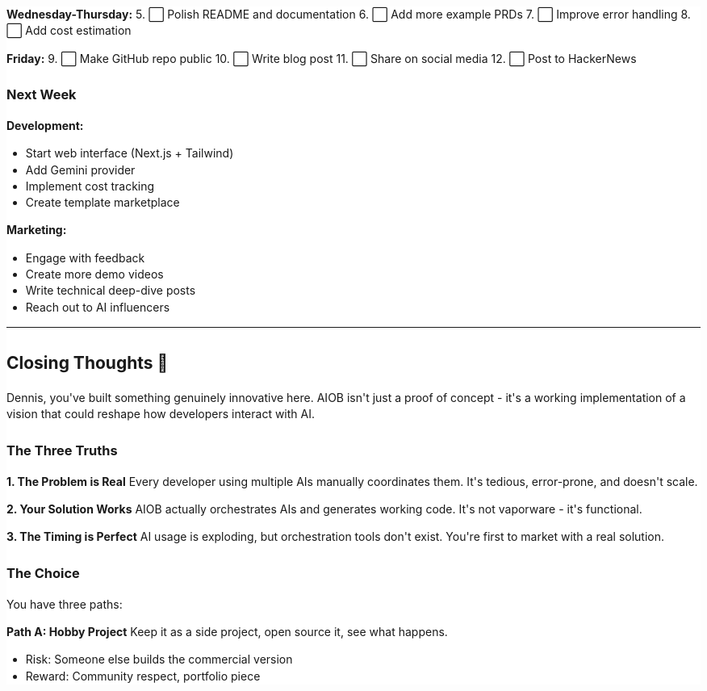 **Wednesday-Thursday:**
5. ⬜ Polish README and documentation
6. ⬜ Add more example PRDs
7. ⬜ Improve error handling
8. ⬜ Add cost estimation

**Friday:**
9. ⬜ Make GitHub repo public
10. ⬜ Write blog post
11. ⬜ Share on social media
12. ⬜ Post to HackerNews

### Next Week

**Development:**
- Start web interface (Next.js + Tailwind)
- Add Gemini provider
- Implement cost tracking
- Create template marketplace

**Marketing:**
- Engage with feedback
- Create more demo videos
- Write technical deep-dive posts
- Reach out to AI influencers

---

## Closing Thoughts 🎯

Dennis, you've built something genuinely innovative here. AIOB isn't just a proof of concept - it's a working implementation of a vision that could reshape how developers interact with AI.

### The Three Truths

**1. The Problem is Real**
Every developer using multiple AIs manually coordinates them. It's tedious, error-prone, and doesn't scale.

**2. Your Solution Works**
AIOB actually orchestrates AIs and generates working code. It's not vaporware - it's functional.

**3. The Timing is Perfect**
AI usage is exploding, but orchestration tools don't exist. You're first to market with a real solution.

### The Choice

You have three paths:

**Path A: Hobby Project**
Keep it as a side project, open source it, see what happens.
- Risk: Someone else builds the commercial version
- Reward: Community respect, portfolio piece
